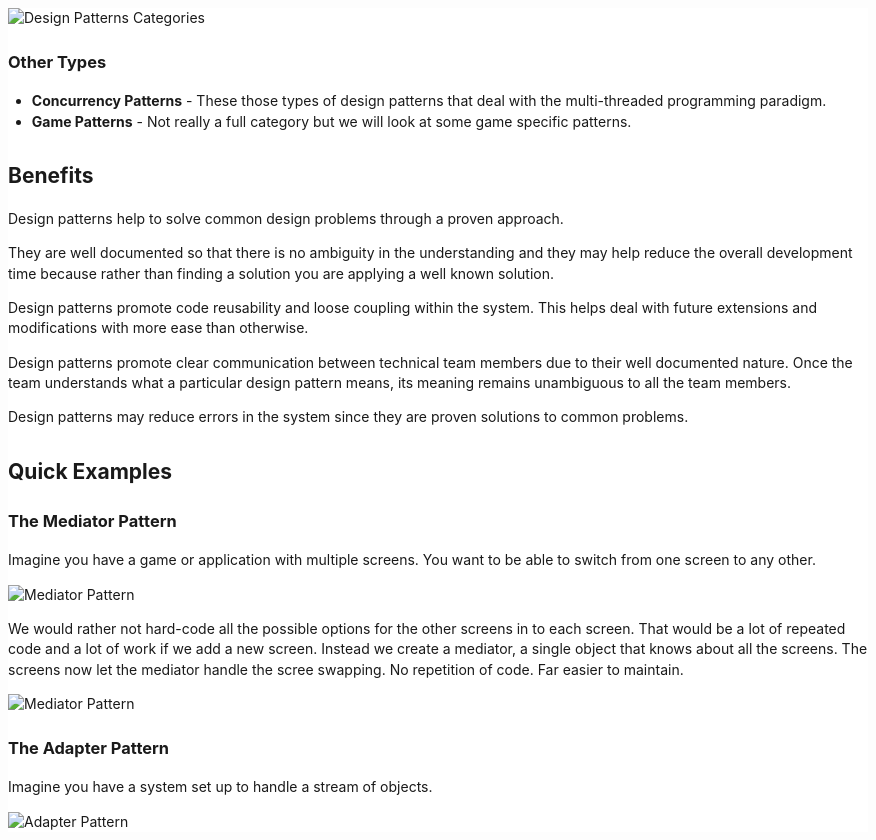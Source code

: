 <centre>        
    <img src="{{ "/assets/img/dpintro/gof.png" | relative_url }}" alt="Design Patterns Categories" class="img-responsive">
</centre>

### Other Types
* **Concurrency Patterns** - These those types of design patterns that deal with the multi-threaded programming paradigm.
* **Game Patterns** - Not really a full category but we will look at some game specific patterns.  

## Benefits

Design patterns help to solve common design problems through a proven approach.  

They are well documented so that there is no ambiguity in the understanding and they may help reduce the overall development time because rather than finding a solution you are applying a well known solution.  

Design patterns promote code reusability and loose coupling within the system. This helps deal with future extensions and modifications with more ease than otherwise.  

Design patterns promote clear communication between technical team members due to their well documented nature. Once the team understands what a particular design pattern means, its meaning remains unambiguous to all the team members.  

Design patterns may reduce errors in the system since they are proven solutions to common problems.  

## Quick Examples

### The Mediator Pattern

Imagine you have a game or application with multiple screens. You want to be able to switch from one screen to any other.  

<centre>        
    <img src="{{ "/assets/img/dpintro/mediator1.png" | relative_url }}" alt="Mediator Pattern" class="img-responsive">
</centre>

We would rather not hard-code all the possible options for the other screens in to each screen. That would be a lot of repeated code and a lot of work if we add a new screen. Instead we create a mediator, a single object that knows about all the screens. The screens now let the mediator handle the scree swapping. No repetition of code. Far easier to maintain.  

<centre>        
    <img src="{{ "/assets/img/dpintro/mediator2.png" | relative_url }}" alt="Mediator Pattern" class="img-responsive">
</centre>

### The Adapter Pattern

Imagine you have a system set up to handle a stream of objects.  

<centre>        
    <img src="{{ "/assets/img/dpintro/adapter1.png" | relative_url }}" alt="Adapter Pattern" class="img-responsive">
</centre>
